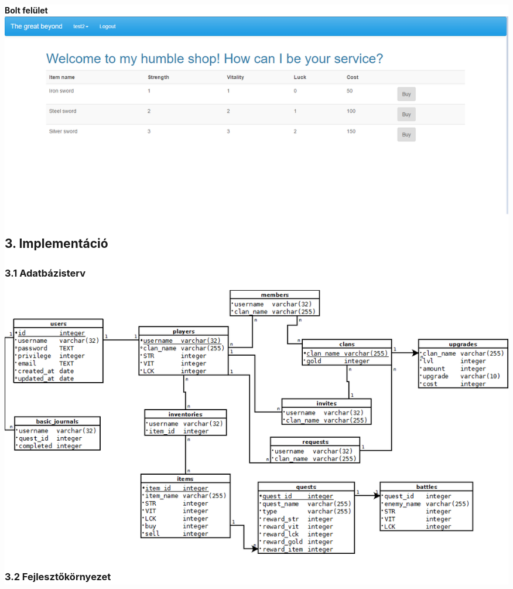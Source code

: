 **Bolt felület**
![Bolt](images/shoplogin.png)


## 3. Implementáció

### 3.1 Adatbázisterv

![Database terv](images/database.png)

### 3.2 Fejlesztőkörnyezet
